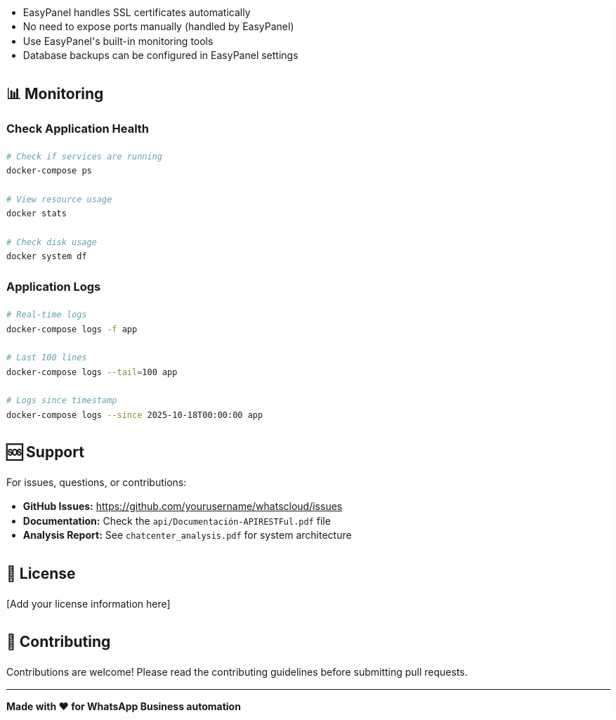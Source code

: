 - EasyPanel handles SSL certificates automatically
- No need to expose ports manually (handled by EasyPanel)
- Use EasyPanel's built-in monitoring tools
- Database backups can be configured in EasyPanel settings

## 📊 Monitoring

### Check Application Health

```bash
# Check if services are running
docker-compose ps

# View resource usage
docker stats

# Check disk usage
docker system df
```

### Application Logs

```bash
# Real-time logs
docker-compose logs -f app

# Last 100 lines
docker-compose logs --tail=100 app

# Logs since timestamp
docker-compose logs --since 2025-10-18T00:00:00 app
```

## 🆘 Support

For issues, questions, or contributions:

- **GitHub Issues:** https://github.com/yourusername/whatscloud/issues
- **Documentation:** Check the `api/Documentación-APIRESTFul.pdf` file
- **Analysis Report:** See `chatcenter_analysis.pdf` for system architecture

## 📝 License

[Add your license information here]

## 🤝 Contributing

Contributions are welcome! Please read the contributing guidelines before submitting pull requests.

---

**Made with ❤️ for WhatsApp Business automation**
